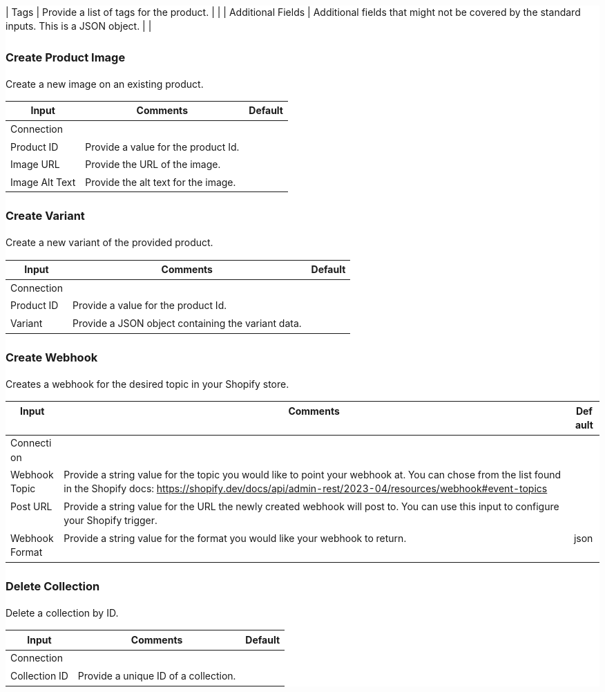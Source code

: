| Tags              | Provide a list of tags for the product.                                                    |         |
| Additional Fields | Additional fields that might not be covered by the standard inputs. This is a JSON object. |         |

### Create Product Image

Create a new image on an existing product.

| Input          | Comments                            | Default |
| -------------- | ----------------------------------- | ------- |
| Connection     |                                     |         |
| Product ID     | Provide a value for the product Id. |         |
| Image URL      | Provide the URL of the image.       |         |
| Image Alt Text | Provide the alt text for the image. |         |

### Create Variant

Create a new variant of the provided product.

| Input      | Comments                                           | Default |
| ---------- | -------------------------------------------------- | ------- |
| Connection |                                                    |         |
| Product ID | Provide a value for the product Id.                |         |
| Variant    | Provide a JSON object containing the variant data. |         |

### Create Webhook

Creates a webhook for the desired topic in your Shopify store.

| Input          | Comments                                                                                                                                                                                                            | Default |
| -------------- | ------------------------------------------------------------------------------------------------------------------------------------------------------------------------------------------------------------------- | ------- |
| Connection     |                                                                                                                                                                                                                     |         |
| Webhook Topic  | Provide a string value for the topic you would like to point your webhook at. You can chose from the list found in the Shopify docs: https://shopify.dev/docs/api/admin-rest/2023-04/resources/webhook#event-topics |         |
| Post URL       | Provide a string value for the URL the newly created webhook will post to. You can use this input to configure your Shopify trigger.                                                                                |         |
| Webhook Format | Provide a string value for the format you would like your webhook to return.                                                                                                                                        | json    |

### Delete Collection

Delete a collection by ID.

| Input         | Comments                             | Default |
| ------------- | ------------------------------------ | ------- |
| Connection    |                                      |         |
| Collection ID | Provide a unique ID of a collection. |         |
